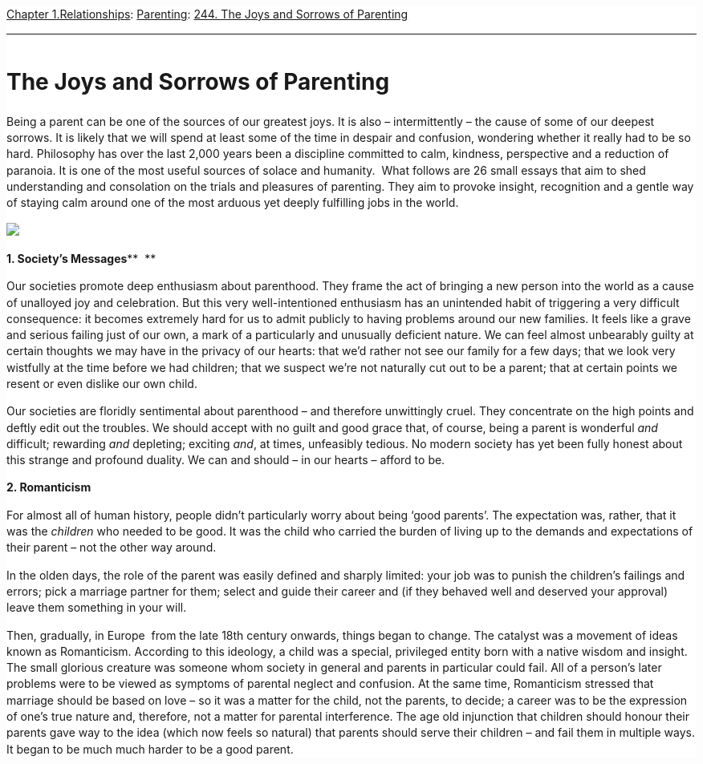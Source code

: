 [Chapter 1.Relationships](https://www.theschooloflife.com/thebookoflife/category/relationships/): [Parenting](https://www.theschooloflife.com/thebookoflife/category/relationships/parenting/): [244. The Joys and Sorrows of Parenting](https://www.theschooloflife.com/thebookoflife/the-philosophical-parent/)

* * *

# The Joys and Sorrows of Parenting

Being a parent can be one of the sources of our greatest joys. It is also – intermittently – the cause of some of our deepest sorrows. It is likely that we will spend at least some of the time in despair and confusion, wondering whether it really had to be so hard. Philosophy has over the last 2,000 years been a discipline committed to calm, kindness, perspective and a reduction of paranoia. It is one of the most useful sources of solace and humanity. &nbsp;What follows are 26 small essays that aim to shed understanding and consolation on the trials and pleasures of parenting. They aim to provoke insight, recognition and a gentle way of staying calm around one of the most arduous yet deeply fulfilling jobs in the world.

![](https://baby-photography-london.co.uk/wp-content/uploads/2015/05/baby-photographer-london-16.jpg)

**1. Society’s Messages**** &nbsp;**

Our societies promote deep enthusiasm about parenthood. They frame the act of bringing a new person into the world as a cause of unalloyed joy and celebration. But this very well-intentioned enthusiasm has an unintended habit of triggering a very difficult consequence: it becomes extremely hard for us to admit publicly to having problems around our new families. It feels like a grave and serious failing just of our own, a mark of a particularly and unusually deficient nature. We can feel almost unbearably guilty at certain thoughts we may have in the privacy of our hearts: that we’d rather not see our family for a few days; that we look very wistfully at the time before we had children; that we suspect we’re not naturally cut out to be a parent; that at certain points we resent or even dislike our own child.

Our societies are floridly sentimental about parenthood – and therefore unwittingly cruel. They concentrate on the high points and deftly edit out the troubles. We should accept with no guilt and good grace that, of course, being a parent is wonderful _and_ difficult; rewarding _and_ depleting; exciting _and_, at times, unfeasibly tedious. No modern society has yet been fully honest about this strange and profound duality. We can and should – in our hearts – afford to be.

**2. Romanticism**

For almost all of human history, people didn’t particularly worry about being ‘good parents’. The expectation was, rather, that it was the _children_ who needed to be good. It was the child who carried the burden of living up to the demands and expectations of their parent – not the other way around.

In the olden days, the role of the parent was easily defined and sharply limited: your job was to punish the children’s failings and errors; pick a marriage partner for them; select and guide their career and (if they behaved well and deserved your approval) leave them something in your will.

Then, gradually, in Europe &nbsp;from the late 18th century onwards, things began to change. The catalyst was a movement of ideas known as Romanticism. According to this ideology, a child was a special, privileged entity born with a native wisdom and insight. The small glorious creature was someone whom society in general and parents in particular could fail. All of a person’s later problems were to be viewed as symptoms of parental neglect and confusion. At the same time, Romanticism stressed that marriage should be based on love – so it was a matter for the child, not the parents, to decide; a career was to be the expression of one’s true nature and, therefore, not a matter for parental interference. The age old injunction that children should honour their parents gave way to the idea (which now feels so natural) that parents should serve their children – and fail them in multiple ways. It began to be much much harder to be a good parent.
